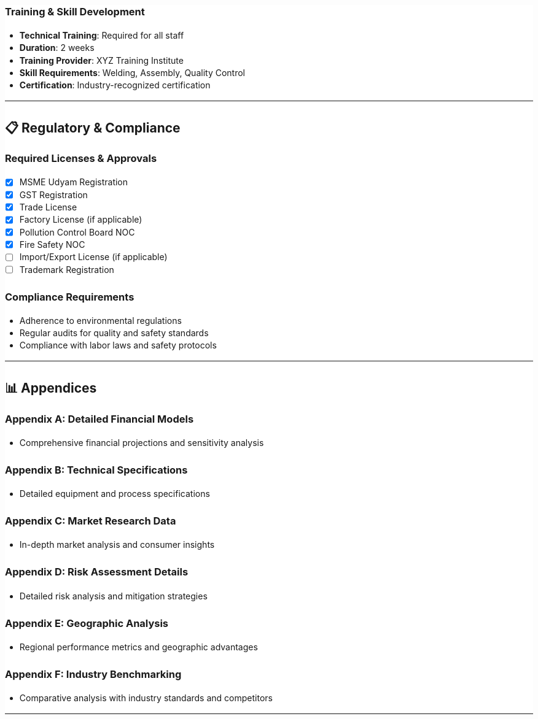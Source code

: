 ### Training & Skill Development
- **Technical Training**: Required for all staff
- **Duration**: 2 weeks
- **Training Provider**: XYZ Training Institute
- **Skill Requirements**: Welding, Assembly, Quality Control
- **Certification**: Industry-recognized certification

---

## 📋 Regulatory & Compliance

### Required Licenses & Approvals
- [x] MSME Udyam Registration
- [x] GST Registration
- [x] Trade License
- [x] Factory License (if applicable)
- [x] Pollution Control Board NOC
- [x] Fire Safety NOC
- [ ] Import/Export License (if applicable)
- [ ] Trademark Registration

### Compliance Requirements
- Adherence to environmental regulations
- Regular audits for quality and safety standards
- Compliance with labor laws and safety protocols

---

## 📊 Appendices

### Appendix A: Detailed Financial Models
- Comprehensive financial projections and sensitivity analysis

### Appendix B: Technical Specifications
- Detailed equipment and process specifications

### Appendix C: Market Research Data
- In-depth market analysis and consumer insights

### Appendix D: Risk Assessment Details
- Detailed risk analysis and mitigation strategies

### Appendix E: Geographic Analysis
- Regional performance metrics and geographic advantages

### Appendix F: Industry Benchmarking
- Comparative analysis with industry standards and competitors

---